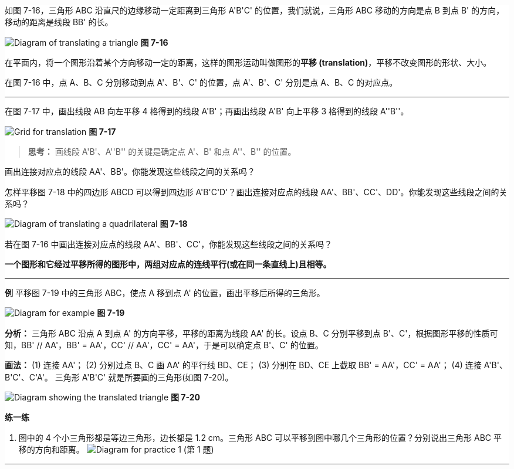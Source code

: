 如图 7-16，三角形 ABC 沿直尺的边缘移动一定距离到三角形 A'B'C' 的位置，我们就说，三角形 ABC 移动的方向是点 B 到点 B' 的方向，移动的距离是线段 BB' 的长。

![Diagram of translating a triangle](image_placeholder.png)
**图 7-16**

在平面内，将一个图形沿着某个方向移动一定的距离，这样的图形运动叫做图形的**平移 (translation)**，平移不改变图形的形状、大小。

在图 7-16 中，点 A、B、C 分别移动到点 A'、B'、C' 的位置，点 A'、B'、C' 分别是点 A、B、C 的对应点。

---

在图 7-17 中，画出线段 AB 向左平移 4 格得到的线段 A'B'；再画出线段 A'B' 向上平移 3 格得到的线段 A''B''。

![Grid for translation](image_placeholder.png)
**图 7-17**

> **思考：** 画线段 A'B'、A''B'' 的关键是确定点 A'、B' 和点 A''、B'' 的位置。

画出连接对应点的线段 AA'、BB'。你能发现这些线段之间的关系吗？

怎样平移图 7-18 中的四边形 ABCD 可以得到四边形 A'B'C'D'？画出连接对应点的线段 AA'、BB'、CC'、DD'。你能发现这些线段之间的关系吗？

![Diagram of translating a quadrilateral](image_placeholder.png)
**图 7-18**

若在图 7-16 中画出连接对应点的线段 AA'、BB'、CC'，你能发现这些线段之间的关系吗？

**一个图形和它经过平移所得的图形中，两组对应点的连线平行(或在同一条直线上)且相等。**

---

**例** 平移图 7-19 中的三角形 ABC，使点 A 移到点 A' 的位置，画出平移后所得的三角形。

![Diagram for example](image_placeholder.png)
**图 7-19**

**分析：** 三角形 ABC 沿点 A 到点 A' 的方向平移，平移的距离为线段 AA' 的长。设点 B、C 分别平移到点 B'、C'，根据图形平移的性质可知，BB' // AA'，BB' = AA'，CC' // AA'，CC' = AA'，于是可以确定点 B'、C' 的位置。

**画法：**
(1) 连接 AA'；
(2) 分别过点 B、C 画 AA' 的平行线 BD、CE；
(3) 分别在 BD、CE 上截取 BB' = AA'，CC' = AA'；
(4) 连接 A'B'、B'C'、C'A'。
三角形 A'B'C' 就是所要画的三角形(如图 7-20)。

![Diagram showing the translated triangle](image_placeholder.png)
**图 7-20**

**练一练**
1. 图中的 4 个小三角形都是等边三角形，边长都是 1.2 cm。三角形 ABC 可以平移到图中哪几个三角形的位置？分别说出三角形 ABC 平移的方向和距离。
![Diagram for practice 1](image_placeholder.png)
(第 1 题)

---
